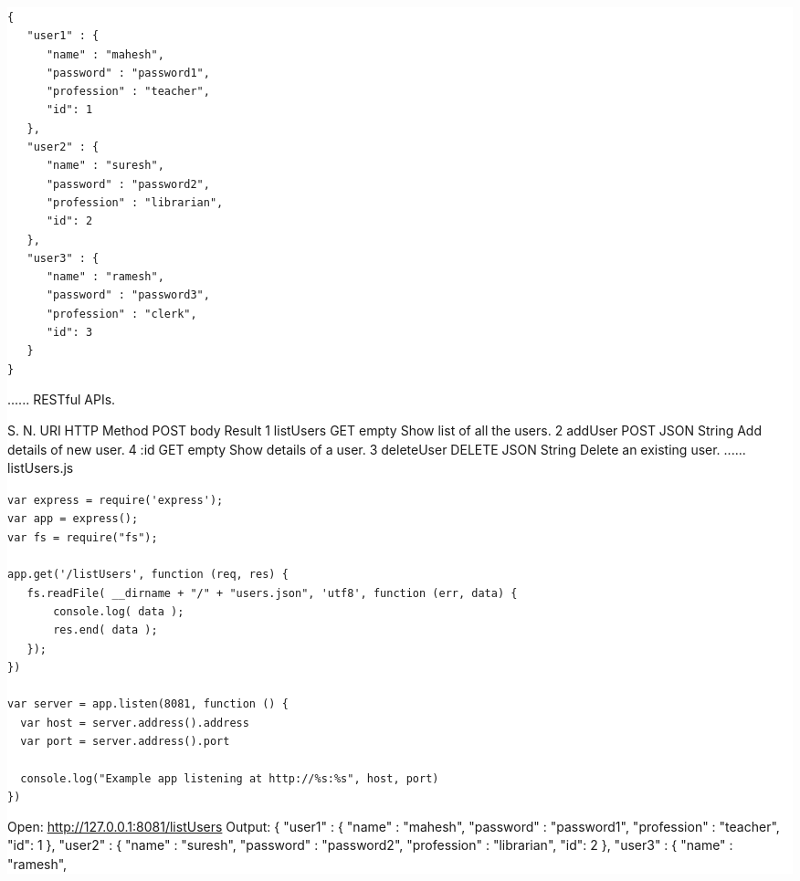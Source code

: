     {
       "user1" : {
          "name" : "mahesh",
          "password" : "password1",
          "profession" : "teacher",
          "id": 1
       },
       "user2" : {
          "name" : "suresh",
          "password" : "password2",
          "profession" : "librarian",
          "id": 2
       },
       "user3" : {
          "name" : "ramesh",
          "password" : "password3",
          "profession" : "clerk",
          "id": 3
       }
    }
......
RESTful APIs.

S. N.    URI            HTTP Method        POST body        Result
1        listUsers    GET                empty            Show list of all the users.
2        addUser        POST            JSON String        Add details of new user.
4        :id            GET                empty            Show details of a user.
3        deleteUser    DELETE            JSON String        Delete an existing user.
......
listUsers.js

    var express = require('express');
    var app = express();
    var fs = require("fs");

    app.get('/listUsers', function (req, res) {
       fs.readFile( __dirname + "/" + "users.json", 'utf8', function (err, data) {
           console.log( data );
           res.end( data );
       });
    })

    var server = app.listen(8081, function () {
      var host = server.address().address
      var port = server.address().port

      console.log("Example app listening at http://%s:%s", host, port)
    })
    
Open: http://127.0.0.1:8081/listUsers
Output:
    {
       "user1" : {
          "name" : "mahesh",
          "password" : "password1",
          "profession" : "teacher",
          "id": 1
       },
       "user2" : {
          "name" : "suresh",
          "password" : "password2",
          "profession" : "librarian",
          "id": 2
       },
       "user3" : {
          "name" : "ramesh",
